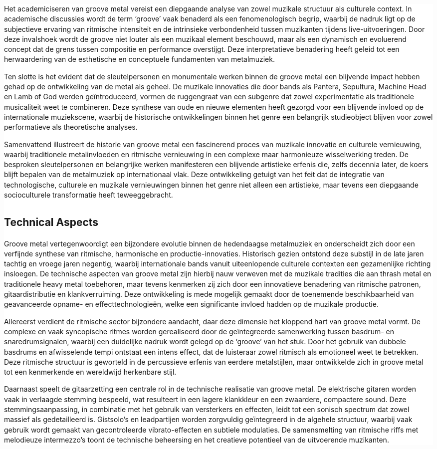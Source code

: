 Het academiciseren van groove metal vereist een diepgaande analyse van zowel muzikale structuur als
culturele context. In academische discussies wordt de term ‘groove’ vaak benaderd als een
fenomenologisch begrip, waarbij de nadruk ligt op de subjectieve ervaring van ritmische intensiteit
en de intrinsieke verbondenheid tussen muzikanten tijdens live-uitvoeringen. Door deze invalshoek
wordt de groove niet louter als een muzikaal element beschouwd, maar als een dynamisch en evoluerend
concept dat de grens tussen compositie en performance overstijgt. Deze interpretatieve benadering
heeft geleid tot een herwaardering van de esthetische en conceptuele fundamenten van metalmuziek.

Ten slotte is het evident dat de sleutelpersonen en monumentale werken binnen de groove metal een
blijvende impact hebben gehad op de ontwikkeling van de metal als geheel. De muzikale innovaties die
door bands als Pantera, Sepultura, Machine Head en Lamb of God werden geïntroduceerd, vormen de
ruggengraat van een subgenre dat zowel experimentatie als traditionele musicaliteit weet te
combineren. Deze synthese van oude en nieuwe elementen heeft gezorgd voor een blijvende invloed op
de internationale muziekscene, waarbij de historische ontwikkelingen binnen het genre een belangrijk
studieobject blijven voor zowel performatieve als theoretische analyses.

Samenvattend illustreert de historie van groove metal een fascinerend proces van muzikale innovatie
en culturele vernieuwing, waarbij traditionele metalinvloeden en ritmische vernieuwing in een
complexe maar harmonieuze wisselwerking treden. De besproken sleutelpersonen en belangrijke werken
manifesteren een blijvende artistieke erfenis die, zelfs decennia later, de koers blijft bepalen van
de metalmuziek op internationaal vlak. Deze ontwikkeling getuigt van het feit dat de integratie van
technologische, culturele en muzikale vernieuwingen binnen het genre niet alleen een artistieke,
maar tevens een diepgaande socioculturele transformatie heeft teweeggebracht.

## Technical Aspects

Groove metal vertegenwoordigt een bijzondere evolutie binnen de hedendaagse metalmuziek en
onderscheidt zich door een verfijnde synthese van ritmische, harmonische en productie-innovaties.
Historisch gezien ontstond deze substijl in de late jaren tachtig en vroege jaren negentig, waarbij
internationale bands vanuit uiteenlopende culturele contexten een gezamenlijke richting insloegen.
De technische aspecten van groove metal zijn hierbij nauw verweven met de muzikale tradities die aan
thrash metal en traditionele heavy metal toebehoren, maar tevens kenmerken zij zich door een
innovatieve benadering van ritmische patronen, gitaardistributie en klankverruiming. Deze
ontwikkeling is mede mogelijk gemaakt door de toenemende beschikbaarheid van geavanceerde opname- en
effecttechnologieën, welke een significante invloed hadden op de muzikale productie.

Allereerst verdient de ritmische sector bijzondere aandacht, daar deze dimensie het kloppend hart
van groove metal vormt. De complexe en vaak syncopische ritmes worden gerealiseerd door de
geïntegreerde samenwerking tussen basdrum- en snaredrumsignalen, waarbij een duidelijke nadruk wordt
gelegd op de ‘groove’ van het stuk. Door het gebruik van dubbele basdrums en afwisselende tempi
ontstaat een intens effect, dat de luisteraar zowel ritmisch als emotioneel weet te betrekken. Deze
ritmische structuur is geworteld in de percussieve erfenis van eerdere metalstijlen, maar
ontwikkelde zich in groove metal tot een kenmerkende en wereldwijd herkenbare stijl.

Daarnaast speelt de gitaarzetting een centrale rol in de technische realisatie van groove metal. De
elektrische gitaren worden vaak in verlaagde stemming bespeeld, wat resulteert in een lagere
klankkleur en een zwaardere, compactere sound. Deze stemmingsaanpassing, in combinatie met het
gebruik van versterkers en effecten, leidt tot een sonisch spectrum dat zowel massief als
gedetailleerd is. Gistsolo’s en leadpartijen worden zorgvuldig geïntegreerd in de algehele
structuur, waarbij vaak gebruik wordt gemaakt van gecontroleerde vibrato-effecten en subtiele
modulaties. De samensmelting van ritmische riffs met melodieuze intermezzo’s toont de technische
beheersing en het creatieve potentieel van de uitvoerende muzikanten.

